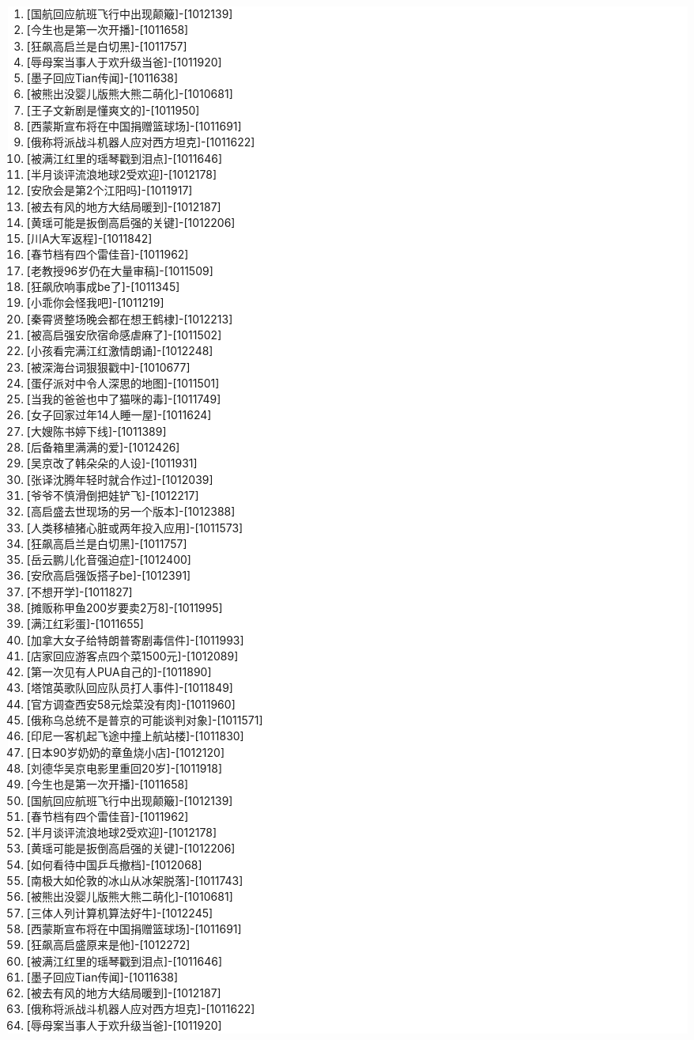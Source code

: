 1. [国航回应航班飞行中出现颠簸]-[1012139]
1. [今生也是第一次开播]-[1011658]
1. [狂飙高启兰是白切黑]-[1011757]
1. [辱母案当事人于欢升级当爸]-[1011920]
1. [墨子回应Tian传闻]-[1011638]
1. [被熊出没婴儿版熊大熊二萌化]-[1010681]
1. [王子文新剧是懂爽文的]-[1011950]
1. [西蒙斯宣布将在中国捐赠篮球场]-[1011691]
1. [俄称将派战斗机器人应对西方坦克]-[1011622]
1. [被满江红里的瑶琴戳到泪点]-[1011646]
1. [半月谈评流浪地球2受欢迎]-[1012178]
1. [安欣会是第2个江阳吗]-[1011917]
1. [被去有风的地方大结局暖到]-[1012187]
1. [黄瑶可能是扳倒高启强的关键]-[1012206]
1. [川A大军返程]-[1011842]
1. [春节档有四个雷佳音]-[1011962]
1. [老教授96岁仍在大量审稿]-[1011509]
1. [狂飙欣响事成be了]-[1011345]
1. [小乖你会怪我吧]-[1011219]
1. [秦霄贤整场晚会都在想王鹤棣]-[1012213]
1. [被高启强安欣宿命感虐麻了]-[1011502]
1. [小孩看完满江红激情朗诵]-[1012248]
1. [被深海台词狠狠戳中]-[1010677]
1. [蛋仔派对中令人深思的地图]-[1011501]
1. [当我的爸爸也中了猫咪的毒]-[1011749]
1. [女子回家过年14人睡一屋]-[1011624]
1. [大嫂陈书婷下线]-[1011389]
1. [后备箱里满满的爱]-[1012426]
1. [吴京改了韩朵朵的人设]-[1011931]
1. [张译沈腾年轻时就合作过]-[1012039]
1. [爷爷不慎滑倒把娃铲飞]-[1012217]
1. [高启盛去世现场的另一个版本]-[1012388]
1. [人类移植猪心脏或两年投入应用]-[1011573]
1. [狂飙高启兰是白切黑]-[1011757]
1. [岳云鹏儿化音强迫症]-[1012400]
1. [安欣高启强饭搭子be]-[1012391]
1. [不想开学]-[1011827]
1. [摊贩称甲鱼200岁要卖2万8]-[1011995]
1. [满江红彩蛋]-[1011655]
1. [加拿大女子给特朗普寄剧毒信件]-[1011993]
1. [店家回应游客点四个菜1500元]-[1012089]
1. [第一次见有人PUA自己的]-[1011890]
1. [塔馆英歌队回应队员打人事件]-[1011849]
1. [官方调查西安58元烩菜没有肉]-[1011960]
1. [俄称乌总统不是普京的可能谈判对象]-[1011571]
1. [印尼一客机起飞途中撞上航站楼]-[1011830]
1. [日本90岁奶奶的章鱼烧小店]-[1012120]
1. [刘德华吴京电影里重回20岁]-[1011918]
1. [今生也是第一次开播]-[1011658]
1. [国航回应航班飞行中出现颠簸]-[1012139]
1. [春节档有四个雷佳音]-[1011962]
1. [半月谈评流浪地球2受欢迎]-[1012178]
1. [黄瑶可能是扳倒高启强的关键]-[1012206]
1. [如何看待中国乒乓撤档]-[1012068]
1. [南极大如伦敦的冰山从冰架脱落]-[1011743]
1. [被熊出没婴儿版熊大熊二萌化]-[1010681]
1. [三体人列计算机算法好牛]-[1012245]
1. [西蒙斯宣布将在中国捐赠篮球场]-[1011691]
1. [狂飙高启盛原来是他]-[1012272]
1. [被满江红里的瑶琴戳到泪点]-[1011646]
1. [墨子回应Tian传闻]-[1011638]
1. [被去有风的地方大结局暖到]-[1012187]
1. [俄称将派战斗机器人应对西方坦克]-[1011622]
1. [辱母案当事人于欢升级当爸]-[1011920]